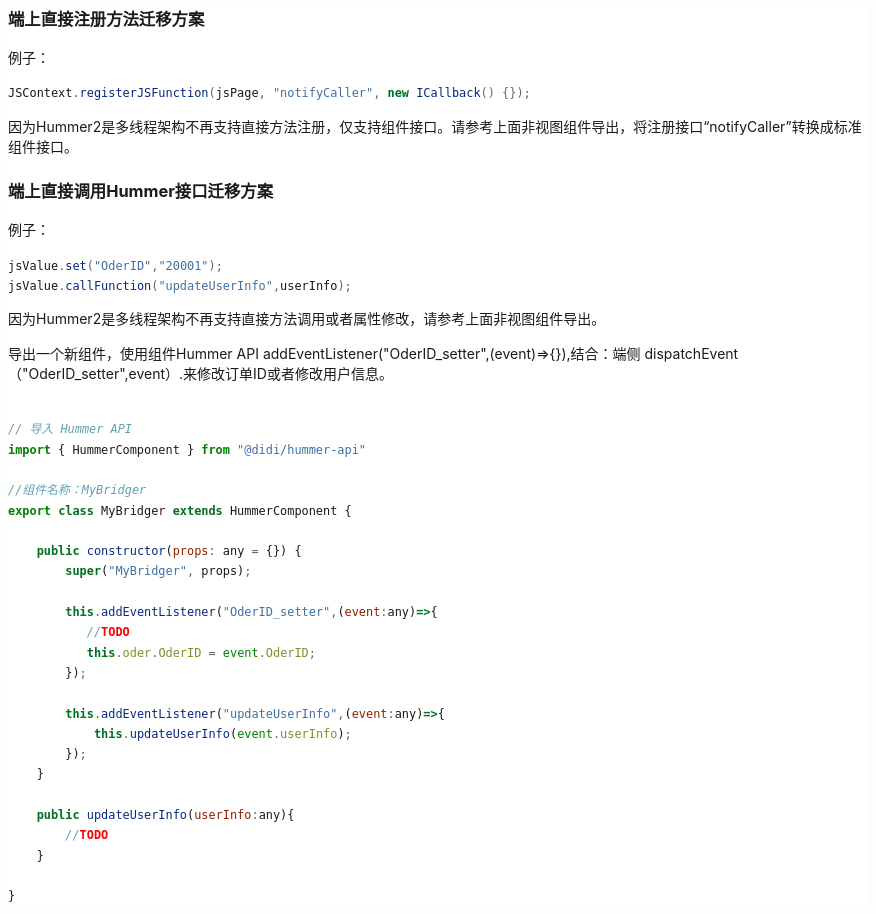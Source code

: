 ### 端上直接注册方法迁移方案

例子：

```java
JSContext.registerJSFunction(jsPage, "notifyCaller", new ICallback() {});

```

因为Hummer2是多线程架构不再支持直接方法注册，仅支持组件接口。请参考上面非视图组件导出，将注册接口“notifyCaller”转换成标准组件接口。


### 端上直接调用Hummer接口迁移方案

例子：

```java
jsValue.set("OderID","20001");
jsValue.callFunction("updateUserInfo",userInfo);

```


因为Hummer2是多线程架构不再支持直接方法调用或者属性修改，请参考上面非视图组件导出。

导出一个新组件，使用组件Hummer API  addEventListener("OderID_setter",(event)=>{}),结合：端侧 dispatchEvent（"OderID_setter",event）.来修改订单ID或者修改用户信息。


```javascript

// 导入 Hummer API
import { HummerComponent } from "@didi/hummer-api"

//组件名称：MyBridger
export class MyBridger extends HummerComponent {

    public constructor(props: any = {}) {
        super("MyBridger", props);
        
        this.addEventListener("OderID_setter",(event:any)=>{
           //TODO 
           this.oder.OderID = event.OderID;
        });
        
        this.addEventListener("updateUserInfo",(event:any)=>{
            this.updateUserInfo(event.userInfo);
        });
    }
    
    public updateUserInfo(userInfo:any){
        //TODO
    }

}

```
